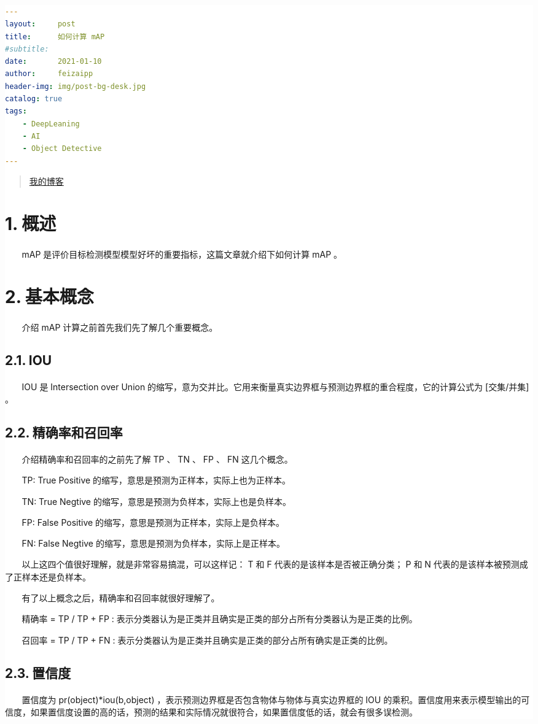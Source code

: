 ```yaml
---
layout:     post
title:      如何计算 mAP
#subtitle:  
date:       2021-01-10
author:     feizaipp
header-img: img/post-bg-desk.jpg
catalog: true
tags:
    - DeepLeaning
    - AI
    - Object Detective
---
```


> [我的博客](http://feizaipp.github.io)

# 1. 概述
&#160; &#160; &#160; &#160;mAP 是评价目标检测模型模型好坏的重要指标，这篇文章就介绍下如何计算 mAP 。

# 2. 基本概念
&#160; &#160; &#160; &#160;介绍 mAP 计算之前首先我们先了解几个重要概念。

## 2.1. IOU
&#160; &#160; &#160; &#160;IOU 是 Intersection over Union 的缩写，意为交并比。它用来衡量真实边界框与预测边界框的重合程度，它的计算公式为 [交集/并集] 。

## 2.2. 精确率和召回率
&#160; &#160; &#160; &#160;介绍精确率和召回率的之前先了解 TP 、 TN 、 FP 、 FN 这几个概念。

&#160; &#160; &#160; &#160;TP: True Positive 的缩写，意思是预测为正样本，实际上也为正样本。

&#160; &#160; &#160; &#160;TN: True Negtive 的缩写，意思是预测为负样本，实际上也是负样本。

&#160; &#160; &#160; &#160;FP: False Positive 的缩写，意思是预测为正样本，实际上是负样本。

&#160; &#160; &#160; &#160;FN: False Negtive 的缩写，意思是预测为负样本，实际上是正样本。

&#160; &#160; &#160; &#160;以上这四个值很好理解，就是非常容易搞混，可以这样记： T 和 F 代表的是该样本是否被正确分类； P 和 N 代表的是该样本被预测成了正样本还是负样本。

&#160; &#160; &#160; &#160;有了以上概念之后，精确率和召回率就很好理解了。

&#160; &#160; &#160; &#160;精确率 = TP / TP + FP : 表示分类器认为是正类并且确实是正类的部分占所有分类器认为是正类的比例。

&#160; &#160; &#160; &#160;召回率 = TP / TP + FN : 表示分类器认为是正类并且确实是正类的部分占所有确实是正类的比例。

## 2.3. 置信度
&#160; &#160; &#160; &#160;置信度为 pr(object)*iou(b,object) ，表示预测边界框是否包含物体与物体与真实边界框的 IOU 的乘积。置信度用来表示模型输出的可信度，如果置信度设置的高的话，预测的结果和实际情况就很符合，如果置信度低的话，就会有很多误检测。
